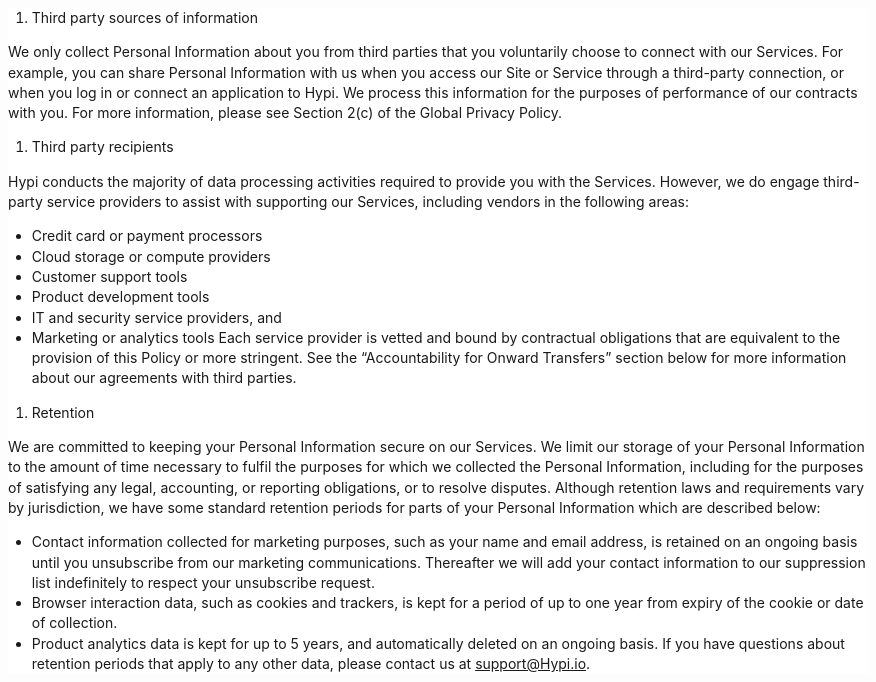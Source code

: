 



1.  Third party sources of information





We only collect Personal Information about you from third parties that you voluntarily choose to connect with our Services. For example, you can share Personal Information with us when you access our Site or Service through a third-party connection, or when you log in or connect an application to Hypi. We process this information for the purposes of performance of our contracts with you. For more information, please see Section 2(c) of the Global Privacy Policy.  





1.  Third party recipients





Hypi conducts the majority of data processing activities required to provide you with the Services. However, we do engage third-party service providers to assist with supporting our Services, including vendors in the following areas:





*   Credit card or payment processors
*   Cloud storage or compute providers
*   Customer support tools
*   Product development tools
*   IT and security service providers, and
*   Marketing or analytics tools Each service provider is vetted and bound by contractual obligations that are equivalent to the provision of this Policy or more stringent. See the “Accountability for Onward Transfers” section below for more information about our agreements with third parties.





1.  Retention





We are committed to keeping your Personal Information secure on our Services. We limit our storage of your Personal Information to the amount of time necessary to fulfil the purposes for which we collected the Personal Information, including for the purposes of satisfying any legal, accounting, or reporting obligations, or to resolve disputes. Although retention laws and requirements vary by jurisdiction, we have some standard retention periods for parts of your Personal Information which are described below:





*   Contact information collected for marketing purposes, such as your name and email address, is retained on an ongoing basis until you unsubscribe from our marketing communications. Thereafter we will add your contact information to our suppression list indefinitely to respect your unsubscribe request.
*   Browser interaction data, such as cookies and trackers, is kept for a period of up to one year from expiry of the cookie or date of collection.
*   Product analytics data is kept for up to 5 years, and automatically deleted on an ongoing basis. If you have questions about retention periods that apply to any other data, please contact us at support@Hypi.io.

